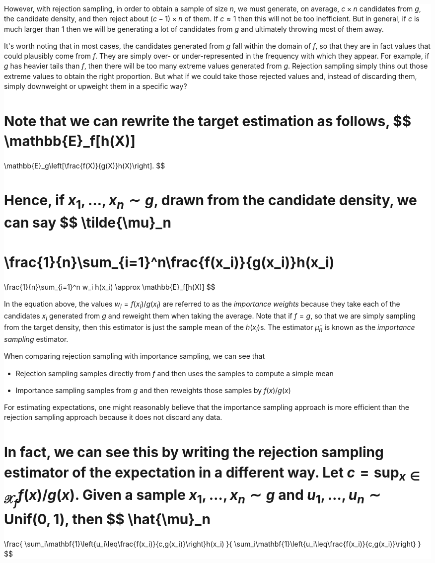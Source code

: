 However, with rejection sampling, in order to obtain a sample of size $n$, we must generate, on average, $c\times n$ candidates from $g$, the candidate density, and then reject about $(c-1)\times n$ of them. If $c\approx 1$ then this will not be too inefficient. But in general, if $c$ is much larger than $1$ then we will be generating a lot of candidates from $g$ and ultimately throwing most of them away.

It's worth noting that in most cases, the candidates generated from $g$ fall within the domain of $f$, so that they are in fact values that could plausibly come from $f$. They are simply over- or under-represented in the frequency with which they appear. For example, if $g$ has heavier tails than $f$, then there will be too many extreme values generated from $g$. Rejection sampling simply thins out those extreme values to obtain the right proportion. But what if we could take those rejected values and, instead of discarding them, simply downweight or upweight them in a specific way?

Note that we can rewrite the target estimation as follows,
$$
\mathbb{E}_f[h(X)]
=
\mathbb{E}_g\left[\frac{f(X)}{g(X)}h(X)\right].
$$

Hence, if $x_1,\dots,x_n\sim g$, drawn from the candidate density, we can say
$$
\tilde{\mu}_n
=
\frac{1}{n}\sum_{i=1}^n\frac{f(x_i)}{g(x_i)}h(x_i)
=
\frac{1}{n}\sum_{i=1}^n w_i h(x_i)
\approx
\mathbb{E}_f[h(X)]
$$

In the equation above, the values $w_i=f(x_i)/g(x_i)$ are referred to as the *importance weights* because they take each of the candidates $x_i$ generated from $g$ and reweight them when taking the average. Note that if $f = g$, so that we are simply sampling from the target density, then this estimator is just the sample mean of the $h(x_i)$s. The estimator $\tilde{\mu}_n$ is known as the *importance sampling* estimator.

When comparing rejection sampling with importance sampling, we can see that

* Rejection sampling samples directly from $f$ and then uses the samples to compute a simple mean

* Importance sampling samples from $g$ and then reweights those samples by $f(x)/g(x)$

For estimating expectations, one might reasonably believe that the importance sampling approach is more efficient than the rejection sampling approach because it does not discard any data. 

In fact, we can see this by writing the rejection sampling estimator of the expectation in a different way. Let $c=\sup_{x\in\mathcal{X}_f}f(x)/g(x)$. Given a sample $x_1,\dots,x_n\sim g$ and $u_1,\dots,u_n\sim\text{Unif}(0,1)$, then
$$
\hat{\mu}_n
=
\frac{
\sum_i\mathbf{1}\left\{u_i\leq\frac{f(x_i)}{c\,g(x_i)}\right\}h(x_i)
}{
\sum_i\mathbf{1}\left\{u_i\leq\frac{f(x_i)}{c\,g(x_i)}\right\}
}
$$

